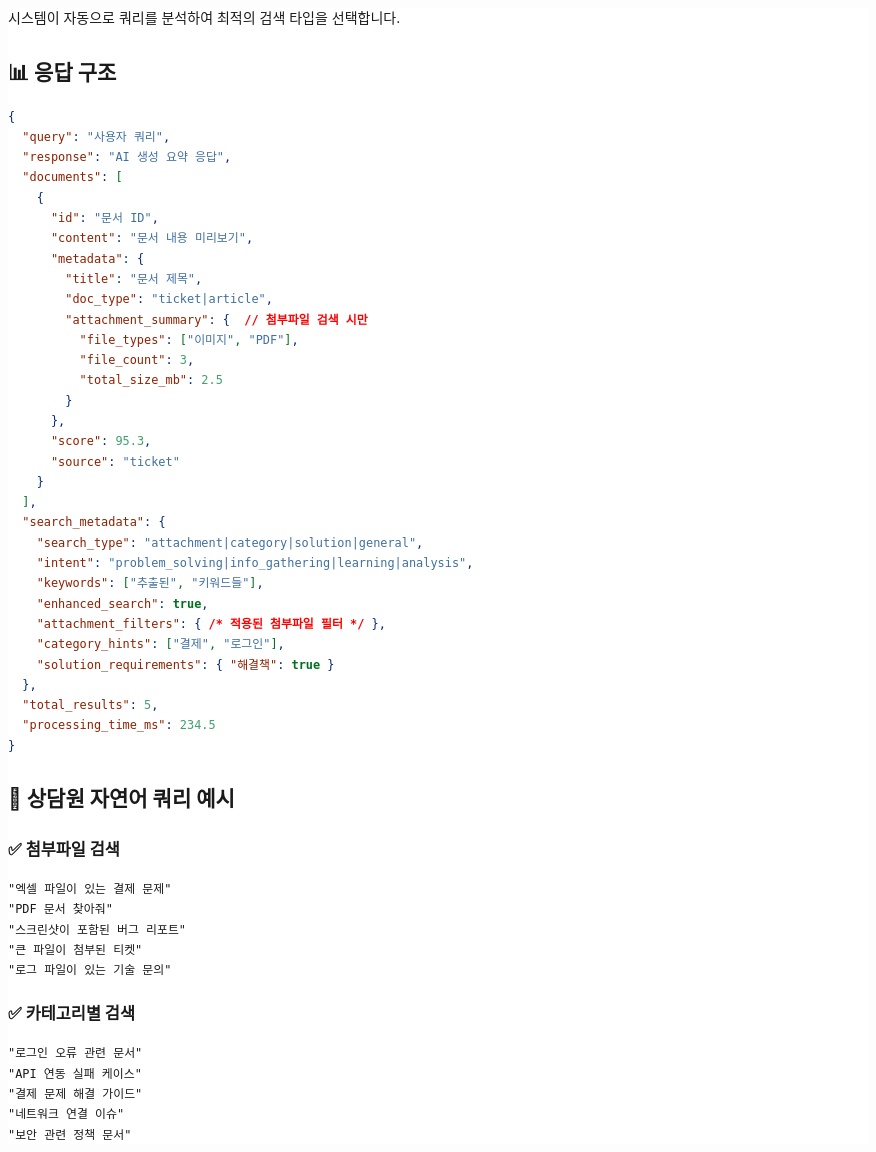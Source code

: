 시스템이 자동으로 쿼리를 분석하여 최적의 검색 타입을 선택합니다.

## 📊 응답 구조

```json
{
  "query": "사용자 쿼리",
  "response": "AI 생성 요약 응답",
  "documents": [
    {
      "id": "문서 ID",
      "content": "문서 내용 미리보기",
      "metadata": {
        "title": "문서 제목",
        "doc_type": "ticket|article",
        "attachment_summary": {  // 첨부파일 검색 시만
          "file_types": ["이미지", "PDF"],
          "file_count": 3,
          "total_size_mb": 2.5
        }
      },
      "score": 95.3,
      "source": "ticket"
    }
  ],
  "search_metadata": {
    "search_type": "attachment|category|solution|general",
    "intent": "problem_solving|info_gathering|learning|analysis",
    "keywords": ["추출된", "키워드들"],
    "enhanced_search": true,
    "attachment_filters": { /* 적용된 첨부파일 필터 */ },
    "category_hints": ["결제", "로그인"],
    "solution_requirements": { "해결책": true }
  },
  "total_results": 5,
  "processing_time_ms": 234.5
}
```

## 🎯 상담원 자연어 쿼리 예시

### ✅ 첨부파일 검색
```
"엑셀 파일이 있는 결제 문제"
"PDF 문서 찾아줘"
"스크린샷이 포함된 버그 리포트"
"큰 파일이 첨부된 티켓"
"로그 파일이 있는 기술 문의"
```

### ✅ 카테고리별 검색
```
"로그인 오류 관련 문서"
"API 연동 실패 케이스"
"결제 문제 해결 가이드"
"네트워크 연결 이슈"
"보안 관련 정책 문서"
```
